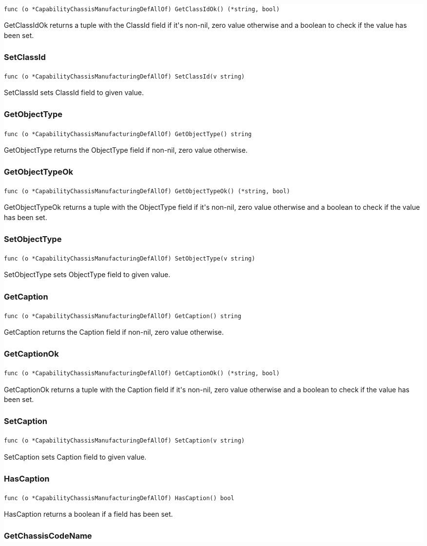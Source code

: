 `func (o *CapabilityChassisManufacturingDefAllOf) GetClassIdOk() (*string, bool)`

GetClassIdOk returns a tuple with the ClassId field if it's non-nil, zero value otherwise
and a boolean to check if the value has been set.

### SetClassId

`func (o *CapabilityChassisManufacturingDefAllOf) SetClassId(v string)`

SetClassId sets ClassId field to given value.


### GetObjectType

`func (o *CapabilityChassisManufacturingDefAllOf) GetObjectType() string`

GetObjectType returns the ObjectType field if non-nil, zero value otherwise.

### GetObjectTypeOk

`func (o *CapabilityChassisManufacturingDefAllOf) GetObjectTypeOk() (*string, bool)`

GetObjectTypeOk returns a tuple with the ObjectType field if it's non-nil, zero value otherwise
and a boolean to check if the value has been set.

### SetObjectType

`func (o *CapabilityChassisManufacturingDefAllOf) SetObjectType(v string)`

SetObjectType sets ObjectType field to given value.


### GetCaption

`func (o *CapabilityChassisManufacturingDefAllOf) GetCaption() string`

GetCaption returns the Caption field if non-nil, zero value otherwise.

### GetCaptionOk

`func (o *CapabilityChassisManufacturingDefAllOf) GetCaptionOk() (*string, bool)`

GetCaptionOk returns a tuple with the Caption field if it's non-nil, zero value otherwise
and a boolean to check if the value has been set.

### SetCaption

`func (o *CapabilityChassisManufacturingDefAllOf) SetCaption(v string)`

SetCaption sets Caption field to given value.

### HasCaption

`func (o *CapabilityChassisManufacturingDefAllOf) HasCaption() bool`

HasCaption returns a boolean if a field has been set.

### GetChassisCodeName

